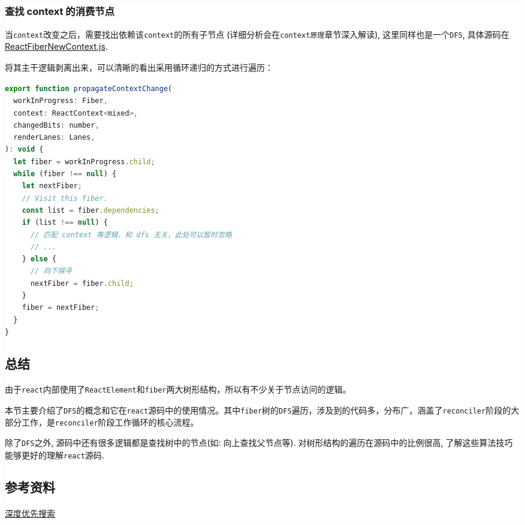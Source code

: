 ### 查找 context 的消费节点

当`context`改变之后，需要找出依赖该`context`的所有子节点 (详细分析会在`context原理`章节深入解读), 这里同样也是一个`DFS`, 具体源码在[ReactFiberNewContext.js](https://github.com/facebook/react/blob/v17.0.2/packages/react-reconciler/src/ReactFiberNewContext.old.js#L182-L295).

将其主干逻辑剥离出来，可以清晰的看出采用循环递归的方式进行遍历：

```js
export function propagateContextChange(
  workInProgress: Fiber,
  context: ReactContext<mixed>,
  changedBits: number,
  renderLanes: Lanes,
): void {
  let fiber = workInProgress.child;
  while (fiber !== null) {
    let nextFiber;
    // Visit this fiber.
    const list = fiber.dependencies;
    if (list !== null) {
      // 匹配 context 等逻辑，和 dfs 无关，此处可以暂时忽略
      // ...
    } else {
      // 向下探寻
      nextFiber = fiber.child;
    }
    fiber = nextFiber;
  }
}
```

## 总结

由于`react`内部使用了`ReactElement`和`fiber`两大树形结构，所以有不少关于节点访问的逻辑。

本节主要介绍了`DFS`的概念和它在`react`源码中的使用情况。其中`fiber`树的`DFS`遍历，涉及到的代码多，分布广，涵盖了`reconciler`阶段的大部分工作，是`reconciler`阶段工作循环的核心流程。

除了`DFS`之外, 源码中还有很多逻辑都是查找树中的节点(如: 向上查找父节点等). 对树形结构的遍历在源码中的比例很高, 了解这些算法技巧能够更好的理解`react`源码.

## 参考资料

[深度优先搜索](https://zh.wikipedia.org/wiki/%E6%B7%B1%E5%BA%A6%E4%BC%98%E5%85%88%E6%90%9C%E7%B4%A2)
